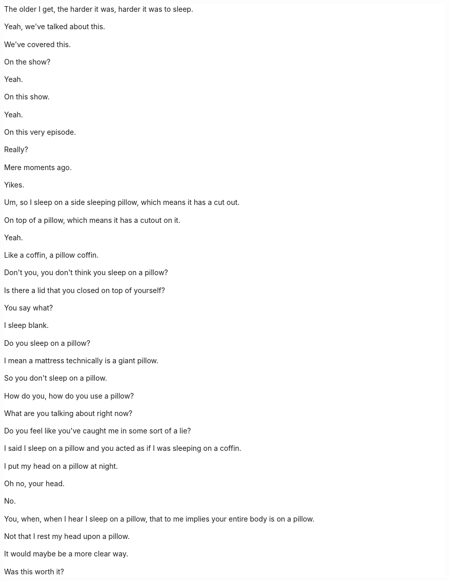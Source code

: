 The older I get, the harder it was, harder it was to sleep.

Yeah, we've talked about this.

We've covered this.

On the show?

Yeah.

On this show.

Yeah.

On this very episode.

Really?

Mere moments ago.

Yikes.

Um, so I sleep on a side sleeping pillow, which means it has a cut out.

On top of a pillow, which means it has a cutout on it.

Yeah.

Like a coffin, a pillow coffin.

Don't you, you don't think you sleep on a pillow?

Is there a lid that you closed on top of yourself?

You say what?

I sleep blank.

Do you sleep on a pillow?

I mean a mattress technically is a giant pillow.

So you don't sleep on a pillow.

How do you, how do you use a pillow?

What are you talking about right now?

Do you feel like you've caught me in some sort of a lie?

I said I sleep on a pillow and you acted as if I was sleeping on a coffin.

I put my head on a pillow at night.

Oh no, your head.

No.

You, when, when I hear I sleep on a pillow, that to me implies your entire body is on a pillow.

Not that I rest my head upon a pillow.

It would maybe be a more clear way.

Was this worth it?

